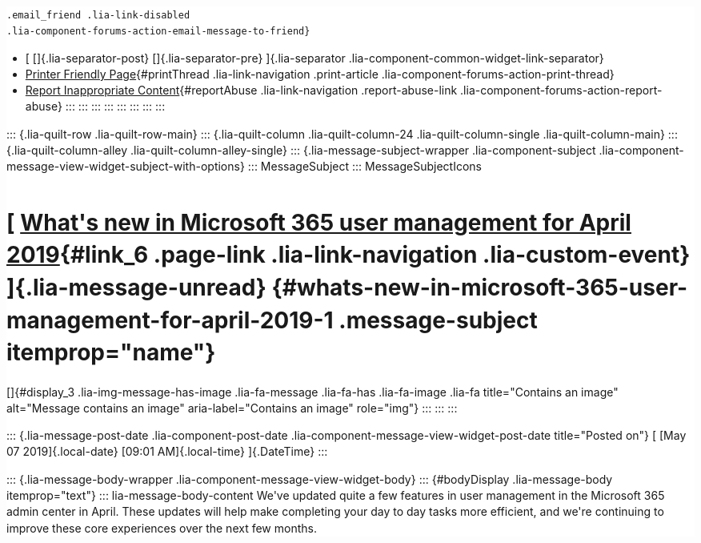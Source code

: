     .email_friend .lia-link-disabled
    .lia-component-forums-action-email-message-to-friend}
-   [ []{.lia-separator-post} []{.lia-separator-pre} ]{.lia-separator
    .lia-component-common-widget-link-separator}
-   [Printer Friendly
    Page](/t5/blogs/blogarticleprintpage/blog-id/microsoft_365blog/article-id/184){#printThread
    .lia-link-navigation .print-article
    .lia-component-forums-action-print-thread}
-   [Report Inappropriate
    Content](/t5/notifications/notifymoderatorpage/message-uid/542153){#reportAbuse
    .lia-link-navigation .report-abuse-link
    .lia-component-forums-action-report-abuse}
:::
:::
:::
:::
:::
:::
:::
:::

::: {.lia-quilt-row .lia-quilt-row-main}
::: {.lia-quilt-column .lia-quilt-column-24 .lia-quilt-column-single .lia-quilt-column-main}
::: {.lia-quilt-column-alley .lia-quilt-column-alley-single}
::: {.lia-message-subject-wrapper .lia-component-subject .lia-component-message-view-widget-subject-with-options}
::: MessageSubject
::: MessageSubjectIcons
# [ [What's new in Microsoft 365 user management for April 2019](/t5/microsoft-365-blog/what-s-new-in-microsoft-365-user-management-for-april-2019/ba-p/542153){#link_6 .page-link .lia-link-navigation .lia-custom-event} ]{.lia-message-unread} {#whats-new-in-microsoft-365-user-management-for-april-2019-1 .message-subject itemprop="name"}

[]{#display_3 .lia-img-message-has-image .lia-fa-message .lia-fa-has
.lia-fa-image .lia-fa title="Contains an image"
alt="Message contains an image" aria-label="Contains an image"
role="img"}
:::
:::
:::

::: {.lia-message-post-date .lia-component-post-date .lia-component-message-view-widget-post-date title="Posted on"}
[ [‎May 07 2019]{.local-date} [09:01 AM]{.local-time} ]{.DateTime}
:::

::: {.lia-message-body-wrapper .lia-component-message-view-widget-body}
::: {#bodyDisplay .lia-message-body itemprop="text"}
::: lia-message-body-content
We've updated quite a few features in user management in the Microsoft
365 admin center in April. These updates will help make completing your
day to day tasks more efficient, and we're continuing to improve these
core experiences over the next few months.
